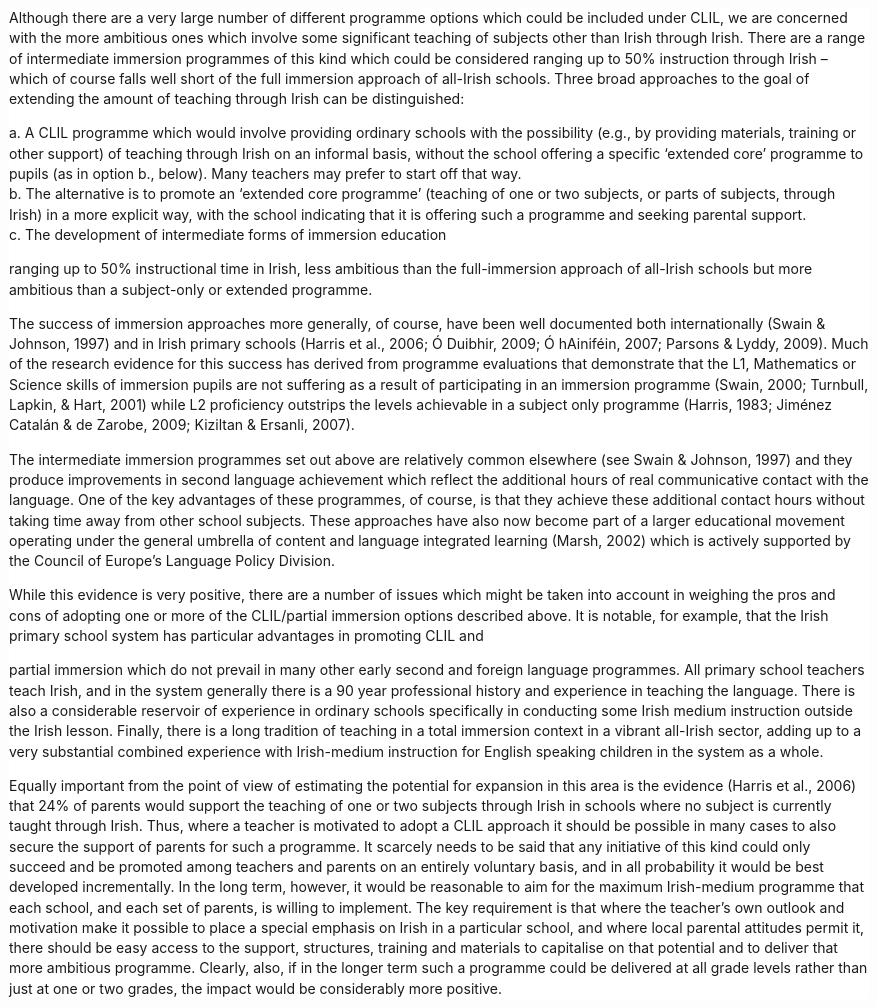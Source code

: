 Although there are a very large number of different programme options which could be included under CLIL, we are concerned with the more ambitious ones which involve some significant teaching of subjects other than Irish through Irish. There are a range of intermediate immersion programmes of this kind which could be considered ranging up to $50 \%$ instruction through Irish – which of course falls well short of the full immersion approach of all-Irish schools. Three broad approaches to the goal of extending the amount of teaching through Irish can be distinguished:

a. A CLIL programme which would involve providing ordinary schools with the possibility (e.g., by providing materials, training or other support) of teaching through Irish on an informal basis, without the school offering a specific ‘extended core’ programme to pupils (as in option b., below). Many teachers may prefer to start off that way.   
b. The alternative is to promote an ‘extended core programme’ (teaching of one or two subjects, or parts of subjects, through Irish) in a more explicit way, with the school indicating that it is offering such a programme and seeking parental support.   
c. The development of intermediate forms of immersion education

ranging up to $50 \%$ instructional time in Irish, less ambitious than the full-immersion approach of all-Irish schools but more ambitious than a subject-only or extended programme.

The success of immersion approaches more generally, of course, have been well documented both internationally (Swain & Johnson, 1997) and in Irish primary schools (Harris et al., 2006; Ó Duibhir, 2009; Ó hAiniféin, 2007; Parsons & Lyddy, 2009). Much of the research evidence for this success has derived from programme evaluations that demonstrate that the L1, Mathematics or Science skills of immersion pupils are not suffering as a result of participating in an immersion programme (Swain, 2000; Turnbull, Lapkin, & Hart, 2001) while L2 proficiency outstrips the levels achievable in a subject only programme (Harris, 1983; Jiménez Catalán & de Zarobe, 2009; Kiziltan & Ersanli, 2007).

The intermediate immersion programmes set out above are relatively common elsewhere (see Swain & Johnson, 1997) and they produce improvements in second language achievement which reflect the additional hours of real communicative contact with the language. One of the key advantages of these programmes, of course, is that they achieve these additional contact hours without taking time away from other school subjects. These approaches have also now become part of a larger educational movement operating under the general umbrella of content and language integrated learning (Marsh, 2002) which is actively supported by the Council of Europe’s Language Policy Division.

While this evidence is very positive, there are a number of issues which might be taken into account in weighing the pros and cons of adopting one or more of the CLIL/partial immersion options described above. It is notable, for example, that the Irish primary school system has particular advantages in promoting CLIL and

partial immersion which do not prevail in many other early second and foreign language programmes. All primary school teachers teach Irish, and in the system generally there is a 90 year professional history and experience in teaching the language. There is also a considerable reservoir of experience in ordinary schools specifically in conducting some Irish medium instruction outside the Irish lesson. Finally, there is a long tradition of teaching in a total immersion context in a vibrant all-Irish sector, adding up to a very substantial combined experience with Irish-medium instruction for English speaking children in the system as a whole.

Equally important from the point of view of estimating the potential for expansion in this area is the evidence (Harris et al., 2006) that $24 \%$ of parents would support the teaching of one or two subjects through Irish in schools where no subject is currently taught through Irish. Thus, where a teacher is motivated to adopt a CLIL approach it should be possible in many cases to also secure the support of parents for such a programme. It scarcely needs to be said that any initiative of this kind could only succeed and be promoted among teachers and parents on an entirely voluntary basis, and in all probability it would be best developed incrementally. In the long term, however, it would be reasonable to aim for the maximum Irish-medium programme that each school, and each set of parents, is willing to implement. The key requirement is that where the teacher’s own outlook and motivation make it possible to place a special emphasis on Irish in a particular school, and where local parental attitudes permit it, there should be easy access to the support, structures, training and materials to capitalise on that potential and to deliver that more ambitious programme. Clearly, also, if in the longer term such a programme could be delivered at all grade levels rather than just at one or two grades, the impact would be considerably more positive.
